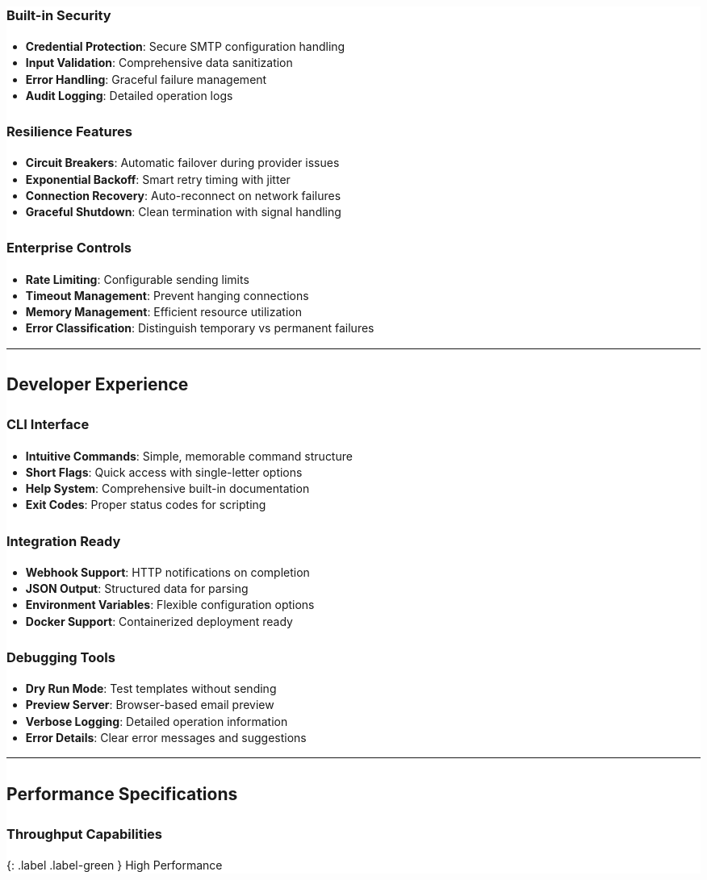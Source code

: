 ### Built-in Security
- **Credential Protection**: Secure SMTP configuration handling
- **Input Validation**: Comprehensive data sanitization
- **Error Handling**: Graceful failure management
- **Audit Logging**: Detailed operation logs

### Resilience Features
- **Circuit Breakers**: Automatic failover during provider issues
- **Exponential Backoff**: Smart retry timing with jitter
- **Connection Recovery**: Auto-reconnect on network failures
- **Graceful Shutdown**: Clean termination with signal handling

### Enterprise Controls
- **Rate Limiting**: Configurable sending limits
- **Timeout Management**: Prevent hanging connections
- **Memory Management**: Efficient resource utilization
- **Error Classification**: Distinguish temporary vs permanent failures

---

## Developer Experience

### CLI Interface
- **Intuitive Commands**: Simple, memorable command structure
- **Short Flags**: Quick access with single-letter options
- **Help System**: Comprehensive built-in documentation
- **Exit Codes**: Proper status codes for scripting

### Integration Ready
- **Webhook Support**: HTTP notifications on completion
- **JSON Output**: Structured data for parsing
- **Environment Variables**: Flexible configuration options
- **Docker Support**: Containerized deployment ready

### Debugging Tools
- **Dry Run Mode**: Test templates without sending
- **Preview Server**: Browser-based email preview
- **Verbose Logging**: Detailed operation information
- **Error Details**: Clear error messages and suggestions

---

## Performance Specifications

### Throughput Capabilities
{: .label .label-green }
High Performance

